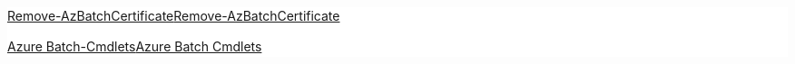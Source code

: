 [<span data-ttu-id="9f401-154">Remove-AzBatchCertificate</span><span class="sxs-lookup"><span data-stu-id="9f401-154">Remove-AzBatchCertificate</span></span>](./Remove-AzBatchCertificate.md)

[<span data-ttu-id="9f401-155">Azure Batch-Cmdlets</span><span class="sxs-lookup"><span data-stu-id="9f401-155">Azure Batch Cmdlets</span></span>](/powershell/module/az.batch)


